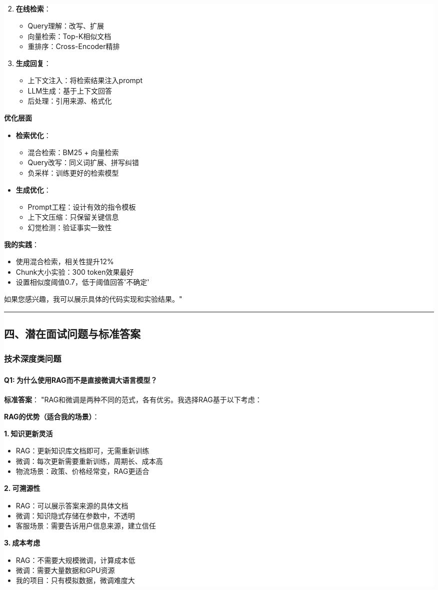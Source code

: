 2. **在线检索**：
   - Query理解：改写、扩展
   - 向量检索：Top-K相似文档
   - 重排序：Cross-Encoder精排

3. **生成回复**：
   - 上下文注入：将检索结果注入prompt
   - LLM生成：基于上下文回答
   - 后处理：引用来源、格式化

**优化层面**
- **检索优化**：
  - 混合检索：BM25 + 向量检索
  - Query改写：同义词扩展、拼写纠错
  - 负采样：训练更好的检索模型

- **生成优化**：
  - Prompt工程：设计有效的指令模板
  - 上下文压缩：只保留关键信息
  - 幻觉检测：验证事实一致性

**我的实践**：
- 使用混合检索，相关性提升12%
- Chunk大小实验：300 token效果最好
- 设置相似度阈值0.7，低于阈值回答'不确定'

如果您感兴趣，我可以展示具体的代码实现和实验结果。"

---

## 四、潜在面试问题与标准答案

### 技术深度类问题

#### Q1: 为什么使用RAG而不是直接微调大语言模型？

**标准答案**：
"RAG和微调是两种不同的范式，各有优劣。我选择RAG基于以下考虑：

**RAG的优势（适合我的场景）**：

**1. 知识更新灵活**
- RAG：更新知识库文档即可，无需重新训练
- 微调：每次更新需要重新训练，周期长、成本高
- 物流场景：政策、价格经常变，RAG更适合

**2. 可溯源性**
- RAG：可以展示答案来源的具体文档
- 微调：知识隐式存储在参数中，不透明
- 客服场景：需要告诉用户信息来源，建立信任

**3. 成本考虑**
- RAG：不需要大规模微调，计算成本低
- 微调：需要大量数据和GPU资源
- 我的项目：只有模拟数据，微调难度大
